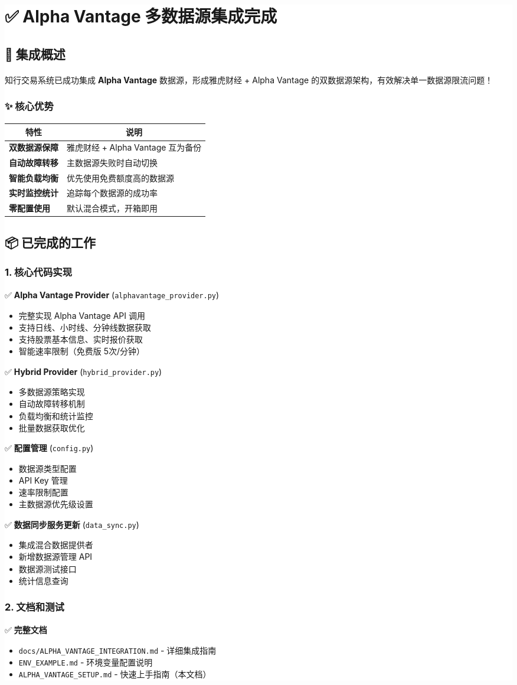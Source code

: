 # ✅ Alpha Vantage 多数据源集成完成

## 🎉 集成概述

知行交易系统已成功集成 **Alpha Vantage** 数据源，形成雅虎财经 + Alpha Vantage 的双数据源架构，有效解决单一数据源限流问题！

### ✨ 核心优势

| 特性 | 说明 |
|------|------|
| **双数据源保障** | 雅虎财经 + Alpha Vantage 互为备份 |
| **自动故障转移** | 主数据源失败时自动切换 |
| **智能负载均衡** | 优先使用免费额度高的数据源 |
| **实时监控统计** | 追踪每个数据源的成功率 |
| **零配置使用** | 默认混合模式，开箱即用 |

## 📦 已完成的工作

### 1. 核心代码实现

✅ **Alpha Vantage Provider** (`alphavantage_provider.py`)
- 完整实现 Alpha Vantage API 调用
- 支持日线、小时线、分钟线数据获取
- 支持股票基本信息、实时报价获取
- 智能速率限制（免费版 5次/分钟）

✅ **Hybrid Provider** (`hybrid_provider.py`)
- 多数据源策略实现
- 自动故障转移机制
- 负载均衡和统计监控
- 批量数据获取优化

✅ **配置管理** (`config.py`)
- 数据源类型配置
- API Key 管理
- 速率限制配置
- 主数据源优先级设置

✅ **数据同步服务更新** (`data_sync.py`)
- 集成混合数据提供者
- 新增数据源管理 API
- 数据源测试接口
- 统计信息查询

### 2. 文档和测试

✅ **完整文档**
- `docs/ALPHA_VANTAGE_INTEGRATION.md` - 详细集成指南
- `ENV_EXAMPLE.md` - 环境变量配置说明
- `ALPHA_VANTAGE_SETUP.md` - 快速上手指南（本文档）
